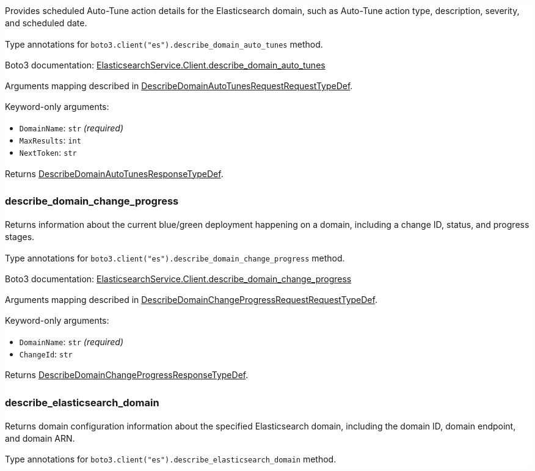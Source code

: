 Provides scheduled Auto-Tune action details for the Elasticsearch domain, such
as Auto-Tune action type, description, severity, and scheduled date.

Type annotations for `boto3.client("es").describe_domain_auto_tunes` method.

Boto3 documentation:
[ElasticsearchService.Client.describe_domain_auto_tunes](https://boto3.amazonaws.com/v1/documentation/api/latest/reference/services/es.html#ElasticsearchService.Client.describe_domain_auto_tunes)

Arguments mapping described in
[DescribeDomainAutoTunesRequestRequestTypeDef](./type_defs.md#describedomainautotunesrequestrequesttypedef).

Keyword-only arguments:

- `DomainName`: `str` *(required)*
- `MaxResults`: `int`
- `NextToken`: `str`

Returns
[DescribeDomainAutoTunesResponseTypeDef](./type_defs.md#describedomainautotunesresponsetypedef).

<a id="describe\_domain\_change\_progress"></a>

### describe_domain_change_progress

Returns information about the current blue/green deployment happening on a
domain, including a change ID, status, and progress stages.

Type annotations for `boto3.client("es").describe_domain_change_progress`
method.

Boto3 documentation:
[ElasticsearchService.Client.describe_domain_change_progress](https://boto3.amazonaws.com/v1/documentation/api/latest/reference/services/es.html#ElasticsearchService.Client.describe_domain_change_progress)

Arguments mapping described in
[DescribeDomainChangeProgressRequestRequestTypeDef](./type_defs.md#describedomainchangeprogressrequestrequesttypedef).

Keyword-only arguments:

- `DomainName`: `str` *(required)*
- `ChangeId`: `str`

Returns
[DescribeDomainChangeProgressResponseTypeDef](./type_defs.md#describedomainchangeprogressresponsetypedef).

<a id="describe\_elasticsearch\_domain"></a>

### describe_elasticsearch_domain

Returns domain configuration information about the specified Elasticsearch
domain, including the domain ID, domain endpoint, and domain ARN.

Type annotations for `boto3.client("es").describe_elasticsearch_domain` method.
